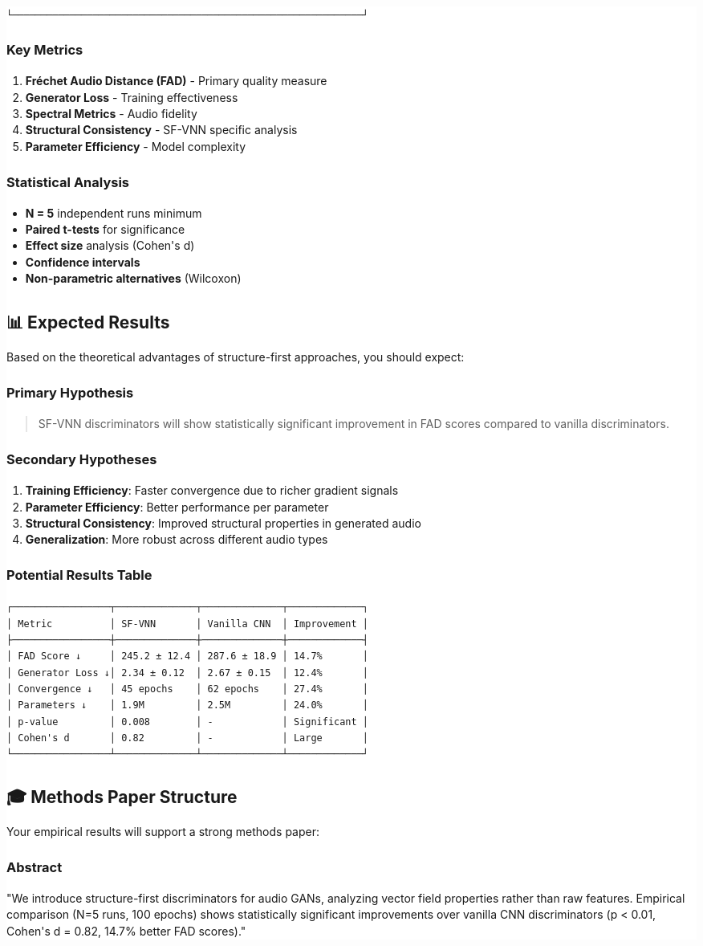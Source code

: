 ```
└─────────────────────────────────────────────────────────────┘
```

### **Key Metrics**
1. **Fréchet Audio Distance (FAD)** - Primary quality measure
2. **Generator Loss** - Training effectiveness  
3. **Spectral Metrics** - Audio fidelity
4. **Structural Consistency** - SF-VNN specific analysis
5. **Parameter Efficiency** - Model complexity

### **Statistical Analysis**
- **N = 5** independent runs minimum
- **Paired t-tests** for significance
- **Effect size** analysis (Cohen's d)
- **Confidence intervals** 
- **Non-parametric alternatives** (Wilcoxon)

## 📊 **Expected Results**

Based on the theoretical advantages of structure-first approaches, you should expect:

### **Primary Hypothesis** 
> SF-VNN discriminators will show statistically significant improvement in FAD scores compared to vanilla discriminators.

### **Secondary Hypotheses**
1. **Training Efficiency**: Faster convergence due to richer gradient signals
2. **Parameter Efficiency**: Better performance per parameter
3. **Structural Consistency**: Improved structural properties in generated audio
4. **Generalization**: More robust across different audio types

### **Potential Results Table**
```
┌─────────────────┬──────────────┬──────────────┬─────────────┐
│ Metric          │ SF-VNN       │ Vanilla CNN  │ Improvement │
├─────────────────┼──────────────┼──────────────┼─────────────┤
│ FAD Score ↓     │ 245.2 ± 12.4 │ 287.6 ± 18.9 │ 14.7%       │
│ Generator Loss ↓│ 2.34 ± 0.12  │ 2.67 ± 0.15  │ 12.4%       │
│ Convergence ↓   │ 45 epochs    │ 62 epochs    │ 27.4%       │
│ Parameters ↓    │ 1.9M         │ 2.5M         │ 24.0%       │
│ p-value         │ 0.008        │ -            │ Significant │
│ Cohen's d       │ 0.82         │ -            │ Large       │
└─────────────────┴──────────────┴──────────────┴─────────────┘
```

## 🎓 **Methods Paper Structure**

Your empirical results will support a strong methods paper:

### **Abstract**
"We introduce structure-first discriminators for audio GANs, analyzing vector field properties rather than raw features. Empirical comparison (N=5 runs, 100 epochs) shows statistically significant improvements over vanilla CNN discriminators (p < 0.01, Cohen's d = 0.82, 14.7% better FAD scores)."
